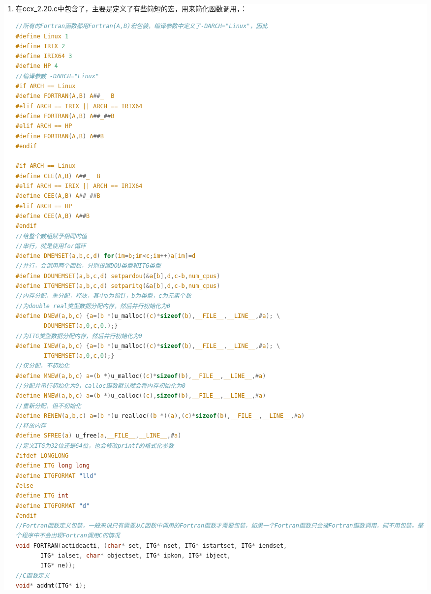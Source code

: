 1. 在ccx_2.20.c中包含了，主要是定义了有些简短的宏，用来简化函数调用，：

   ```c
   //所有的Fortran函数都用Fortran(A,B)宏包装，编译参数中定义了-DARCH="Linux"，因此
   #define Linux 1
   #define IRIX 2
   #define IRIX64 3
   #define HP 4
   //编译参数 -DARCH="Linux"
   #if ARCH == Linux 
   #define FORTRAN(A,B) A##_  B
   #elif ARCH == IRIX || ARCH == IRIX64
   #define FORTRAN(A,B) A##_##B
   #elif ARCH == HP
   #define FORTRAN(A,B) A##B
   #endif
   
   #if ARCH == Linux
   #define CEE(A,B) A##_  B
   #elif ARCH == IRIX || ARCH == IRIX64
   #define CEE(A,B) A##_##B
   #elif ARCH == HP
   #define CEE(A,B) A##B
   #endif
   //给整个数组赋予相同的值
   //串行，就是使用for循环
   #define DMEMSET(a,b,c,d) for(im=b;im<c;im++)a[im]=d
   //并行，会调用两个函数，分别设置DOU类型和ITG类型
   #define DOUMEMSET(a,b,c,d) setpardou(&a[b],d,c-b,num_cpus)
   #define ITGMEMSET(a,b,c,d) setparitg(&a[b],d,c-b,num_cpus)
   //内存分配，重分配，释放，其中a为指针，b为类型，c为元素个数
   //为double real类型数据分配内存，然后并行初始化为0
   #define DNEW(a,b,c) {a=(b *)u_malloc((c)*sizeof(b),__FILE__,__LINE__,#a); \
           DOUMEMSET(a,0,c,0.);}
   //为ITG类型数据分配内存，然后并行初始化为0
   #define INEW(a,b,c) {a=(b *)u_malloc((c)*sizeof(b),__FILE__,__LINE__,#a); \
           ITGMEMSET(a,0,c,0);}
   //仅分配，不初始化
   #define MNEW(a,b,c) a=(b *)u_malloc((c)*sizeof(b),__FILE__,__LINE__,#a)
   //分配并串行初始化为0，calloc函数默认就会将内存初始化为0
   #define NNEW(a,b,c) a=(b *)u_calloc((c),sizeof(b),__FILE__,__LINE__,#a)
   //重新分配，但不初始化
   #define RENEW(a,b,c) a=(b *)u_realloc((b *)(a),(c)*sizeof(b),__FILE__,__LINE__,#a)
   //释放内存
   #define SFREE(a) u_free(a,__FILE__,__LINE__,#a)
   //定义ITG为32位还是64位，也会修改printf的格式化参数
   #ifdef LONGLONG
   #define ITG long long
   #define ITGFORMAT "lld"
   #else
   #define ITG int
   #define ITGFORMAT "d"
   #endif
   //Fortran函数定义包装，一般来说只有需要从C函数中调用的Fortran函数才需要包装，如果一个Fortran函数只会被Fortran函数调用，则不用包装。整个程序中不会出现Fortran调用C的情况
   void FORTRAN(actideacti, (char* set, ITG* nset, ITG* istartset, ITG* iendset,
          ITG* ialset, char* objectset, ITG* ipkon, ITG* ibject,
          ITG* ne));
   //C函数定义
   void* addmt(ITG* i);
   ```
